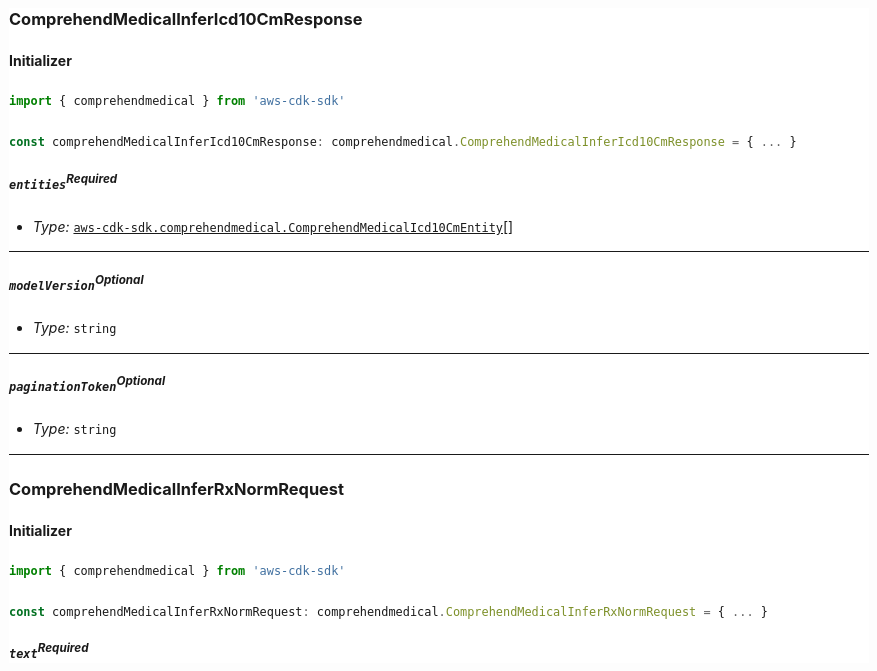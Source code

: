 ### ComprehendMedicalInferIcd10CmResponse <a name="aws-cdk-sdk.comprehendmedical.ComprehendMedicalInferIcd10CmResponse"></a>

#### Initializer <a name="[object Object].Initializer"></a>

```typescript
import { comprehendmedical } from 'aws-cdk-sdk'

const comprehendMedicalInferIcd10CmResponse: comprehendmedical.ComprehendMedicalInferIcd10CmResponse = { ... }
```

##### `entities`<sup>Required</sup> <a name="aws-cdk-sdk.comprehendmedical.ComprehendMedicalInferIcd10CmResponse.property.entities"></a>

- *Type:* [`aws-cdk-sdk.comprehendmedical.ComprehendMedicalIcd10CmEntity`](#aws-cdk-sdk.comprehendmedical.ComprehendMedicalIcd10CmEntity)[]

---

##### `modelVersion`<sup>Optional</sup> <a name="aws-cdk-sdk.comprehendmedical.ComprehendMedicalInferIcd10CmResponse.property.modelVersion"></a>

- *Type:* `string`

---

##### `paginationToken`<sup>Optional</sup> <a name="aws-cdk-sdk.comprehendmedical.ComprehendMedicalInferIcd10CmResponse.property.paginationToken"></a>

- *Type:* `string`

---

### ComprehendMedicalInferRxNormRequest <a name="aws-cdk-sdk.comprehendmedical.ComprehendMedicalInferRxNormRequest"></a>

#### Initializer <a name="[object Object].Initializer"></a>

```typescript
import { comprehendmedical } from 'aws-cdk-sdk'

const comprehendMedicalInferRxNormRequest: comprehendmedical.ComprehendMedicalInferRxNormRequest = { ... }
```

##### `text`<sup>Required</sup> <a name="aws-cdk-sdk.comprehendmedical.ComprehendMedicalInferRxNormRequest.property.text"></a>
